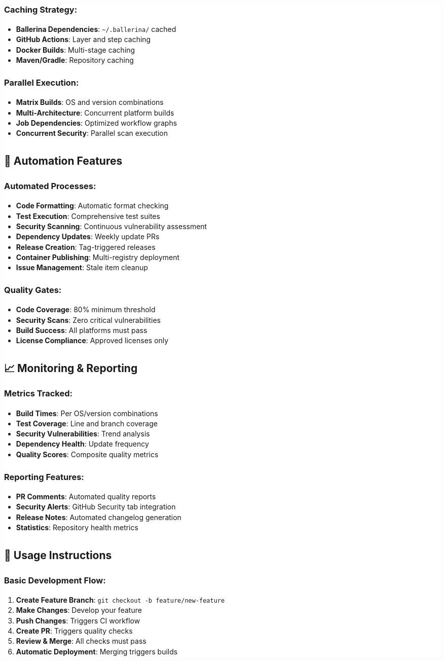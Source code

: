 ### Caching Strategy:
- **Ballerina Dependencies**: `~/.ballerina/` cached
- **GitHub Actions**: Layer and step caching
- **Docker Builds**: Multi-stage caching
- **Maven/Gradle**: Repository caching

### Parallel Execution:
- **Matrix Builds**: OS and version combinations
- **Multi-Architecture**: Concurrent platform builds
- **Job Dependencies**: Optimized workflow graphs
- **Concurrent Security**: Parallel scan execution

## 🔄 Automation Features

### Automated Processes:
- **Code Formatting**: Automatic format checking
- **Test Execution**: Comprehensive test suites
- **Security Scanning**: Continuous vulnerability assessment
- **Dependency Updates**: Weekly update PRs
- **Release Creation**: Tag-triggered releases
- **Container Publishing**: Multi-registry deployment
- **Issue Management**: Stale item cleanup

### Quality Gates:
- **Code Coverage**: 80% minimum threshold
- **Security Scans**: Zero critical vulnerabilities
- **Build Success**: All platforms must pass
- **License Compliance**: Approved licenses only

## 📈 Monitoring & Reporting

### Metrics Tracked:
- **Build Times**: Per OS/version combinations
- **Test Coverage**: Line and branch coverage
- **Security Vulnerabilities**: Trend analysis
- **Dependency Health**: Update frequency
- **Quality Scores**: Composite quality metrics

### Reporting Features:
- **PR Comments**: Automated quality reports
- **Security Alerts**: GitHub Security tab integration
- **Release Notes**: Automated changelog generation
- **Statistics**: Repository health metrics

## 🚀 Usage Instructions

### Basic Development Flow:
1. **Create Feature Branch**: `git checkout -b feature/new-feature`
2. **Make Changes**: Develop your feature
3. **Push Changes**: Triggers CI workflow
4. **Create PR**: Triggers quality checks
5. **Review & Merge**: All checks must pass
6. **Automatic Deployment**: Merging triggers builds
